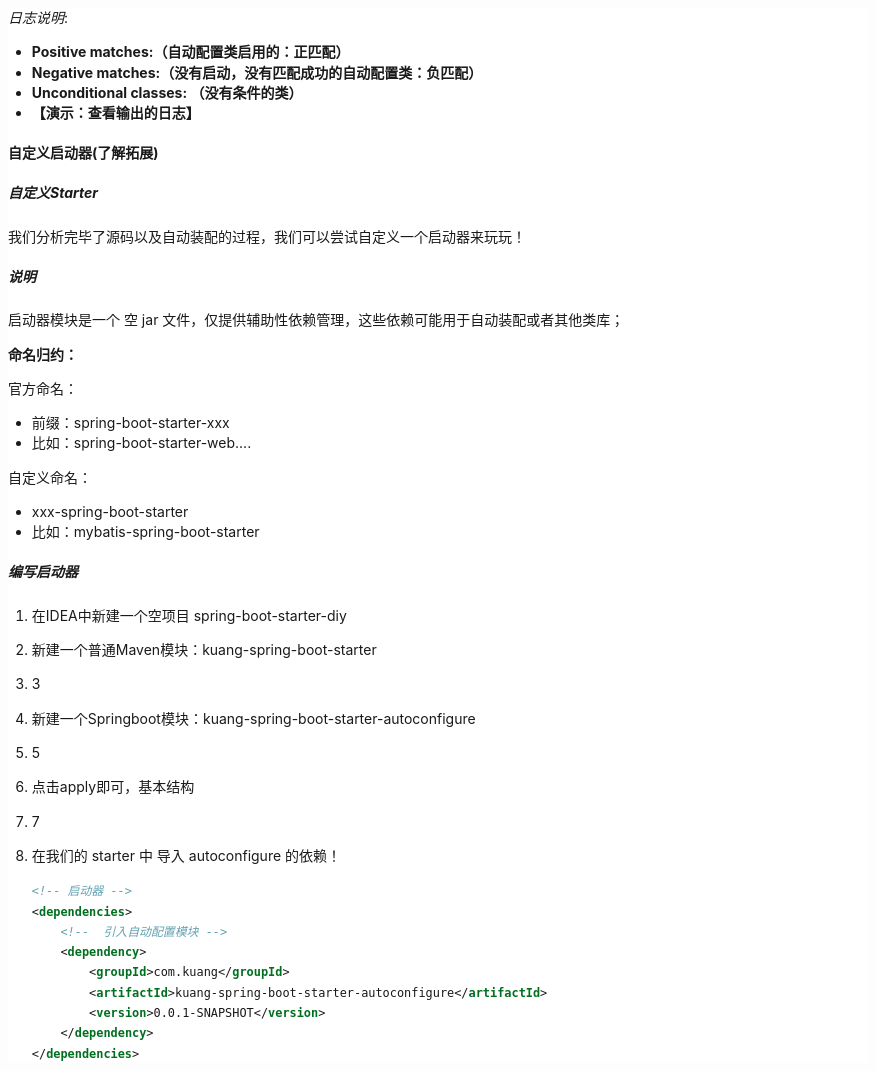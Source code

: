 *日志说明*:

- **Positive matches:（自动配置类启用的：正匹配）**
- **Negative matches:（没有启动，没有匹配成功的自动配置类：负匹配）**
- **Unconditional classes: （没有条件的类）**
- **【演示：查看输出的日志】**



#### 自定义启动器(了解拓展)

##### 自定义Starter

我们分析完毕了源码以及自动装配的过程，我们可以尝试自定义一个启动器来玩玩！

##### 说明

启动器模块是一个 空 jar 文件，仅提供辅助性依赖管理，这些依赖可能用于自动装配或者其他类库；

**命名归约：**

官方命名：

- 前缀：spring-boot-starter-xxx
- 比如：spring-boot-starter-web....

自定义命名：

- xxx-spring-boot-starter
- 比如：mybatis-spring-boot-starter

##### 编写启动器

1. 在IDEA中新建一个空项目 spring-boot-starter-diy

2. 新建一个普通Maven模块：kuang-spring-boot-starter

3. 3

4. 新建一个Springboot模块：kuang-spring-boot-starter-autoconfigure

5. 5

6. 点击apply即可，基本结构

7. 7

8. 在我们的 starter 中 导入  autoconfigure 的依赖！

   ```xml
   <!-- 启动器 -->
   <dependencies>
       <!--  引入自动配置模块 -->
       <dependency>
           <groupId>com.kuang</groupId>
           <artifactId>kuang-spring-boot-starter-autoconfigure</artifactId>
           <version>0.0.1-SNAPSHOT</version>
       </dependency>
   </dependencies>
   ```

